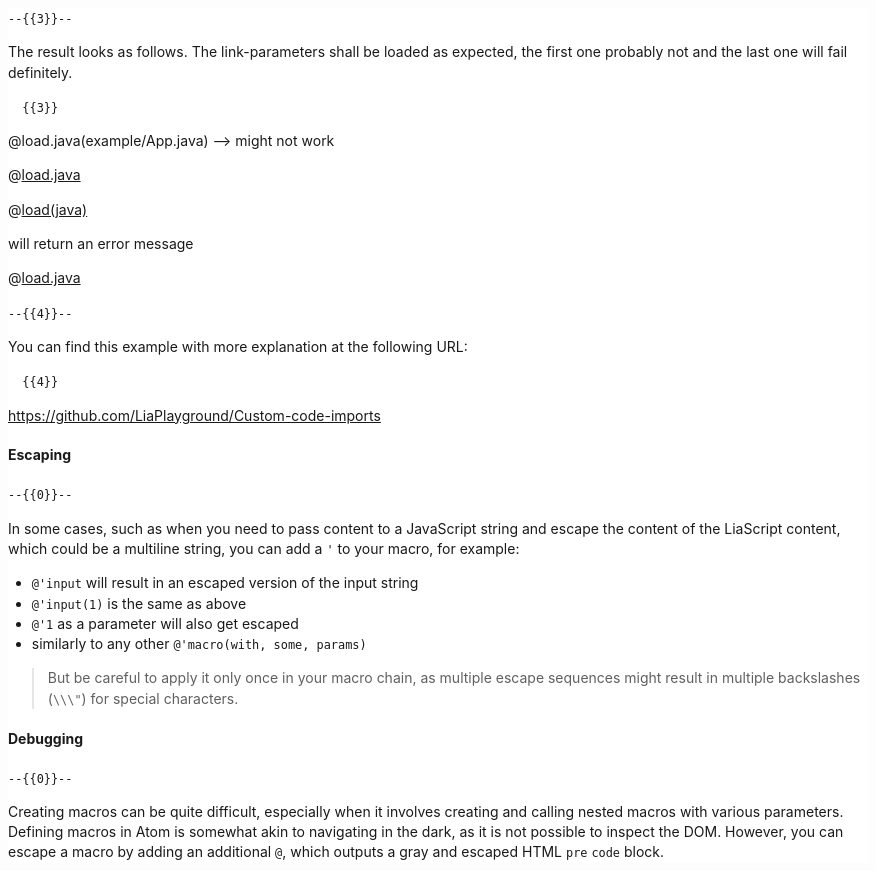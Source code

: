     --{{3}}--
The result looks as follows.
The link-parameters shall be loaded as expected, the first one probably not and the last one will fail definitely.

      {{3}}
<section>

@load.java(example/App.java) --> might not work

@[load.java](example/App.java)

@[load(java)](example/App.java)

will return an error message

@[load.java](example/DoesNotExist.java)

</section>


    --{{4}}--
You can find this example with more explanation at the following URL:

      {{4}}
https://github.com/LiaPlayground/Custom-code-imports

#### Escaping

    --{{0}}--
In some cases, such as when you need to pass content to a JavaScript string and escape the content of the LiaScript content, which could be a multiline string, you can add a `'` to your macro, for example:

* `@'input` will result in an escaped version of the input string
* `@'input(1)` is the same as above
* `@'1` as a parameter will also get escaped
* similarly to any other `@'macro(with, some, params)`

> But be careful to apply it only once in your macro chain, as multiple escape sequences might result in multiple backslashes (`\\\"`) for special characters.

#### Debugging


    --{{0}}--
Creating macros can be quite difficult, especially when it involves creating and calling nested macros with various parameters.
Defining macros in Atom is somewhat akin to navigating in the dark, as it is not possible to inspect the DOM.
However, you can escape a macro by adding an additional `@`, which outputs a gray and escaped HTML `pre` `code` block.
